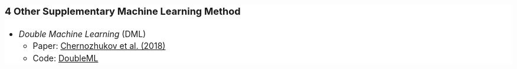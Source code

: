 ### 4 Other Supplementary Machine Learning Method

- *Double Machine Learning* (DML)
  + Paper: [Chernozhukov et al. (2018)](https://doi.org/10.1111/ectj.12097) 
  + Code: [DoubleML](https://docs.doubleml.org/stable/index.html) 



[^1]: Susan Athey and Guido W Imbens: "*Identification and inference in nonlinear difference-in-differences models*". In: *Ecnonmetrica 74.2 (2006), pp. 431-497*. 
[^2]: Michael Lechner et al. *The estimation of causal effects by difference-in-difference methods*. Now, 2011.
[^3]: Marianne Bertrand, Esther Duflo, and Sendhil Mullaninathan. "*How much should we trust differences-in-differences estimator?*" In: *The Quarterly journal of economics* 119.1 (2004), pp. 249-275.
[^4]: Robert B Penfold and Fang Zhang. "*Use of interrupted time series analysis in evaluating health care quality improvements*". In *Academic pediatrics 13.6 (2013), S38-S44*.